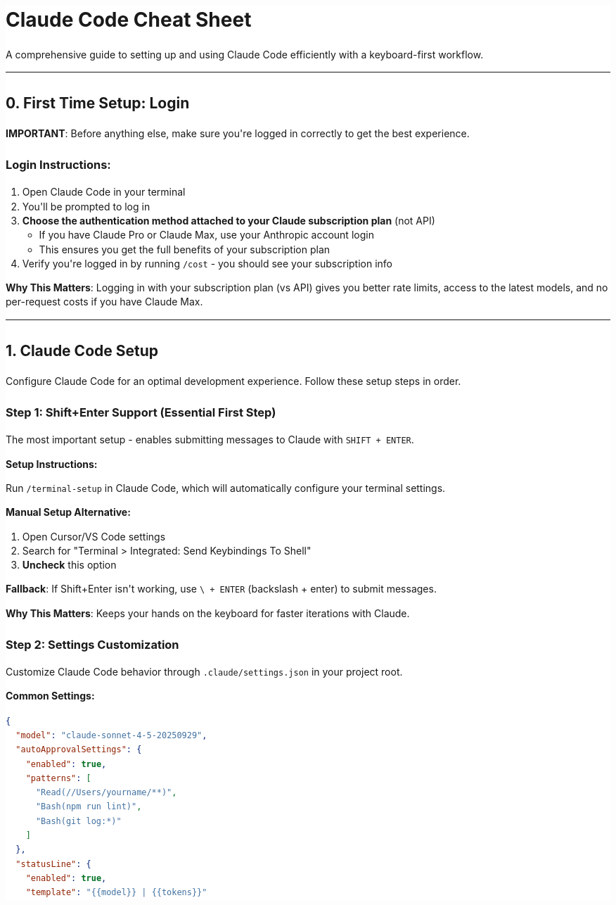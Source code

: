 # Claude Code Cheat Sheet

A comprehensive guide to setting up and using Claude Code efficiently with a keyboard-first workflow.

---

## 0. First Time Setup: Login

**IMPORTANT**: Before anything else, make sure you're logged in correctly to get the best experience.

### Login Instructions:

1. Open Claude Code in your terminal
2. You'll be prompted to log in
3. **Choose the authentication method attached to your Claude subscription plan** (not API)
   - If you have Claude Pro or Claude Max, use your Anthropic account login
   - This ensures you get the full benefits of your subscription plan
4. Verify you're logged in by running `/cost` - you should see your subscription info

**Why This Matters**: Logging in with your subscription plan (vs API) gives you better rate limits, access to the latest models, and no per-request costs if you have Claude Max.

---

## 1. Claude Code Setup

Configure Claude Code for an optimal development experience. Follow these setup steps in order.

### Step 1: Shift+Enter Support (Essential First Step)

The most important setup - enables submitting messages to Claude with `SHIFT + ENTER`.

**Setup Instructions:**

Run `/terminal-setup` in Claude Code, which will automatically configure your terminal settings.

**Manual Setup Alternative:**
1. Open Cursor/VS Code settings
2. Search for "Terminal > Integrated: Send Keybindings To Shell"
3. **Uncheck** this option

**Fallback**: If Shift+Enter isn't working, use `\ + ENTER` (backslash + enter) to submit messages.

**Why This Matters**: Keeps your hands on the keyboard for faster iterations with Claude.

### Step 2: Settings Customization

Customize Claude Code behavior through `.claude/settings.json` in your project root.

**Common Settings:**

```json
{
  "model": "claude-sonnet-4-5-20250929",
  "autoApprovalSettings": {
    "enabled": true,
    "patterns": [
      "Read(//Users/yourname/**)",
      "Bash(npm run lint)",
      "Bash(git log:*)"
    ]
  },
  "statusLine": {
    "enabled": true,
    "template": "{{model}} | {{tokens}}"
```